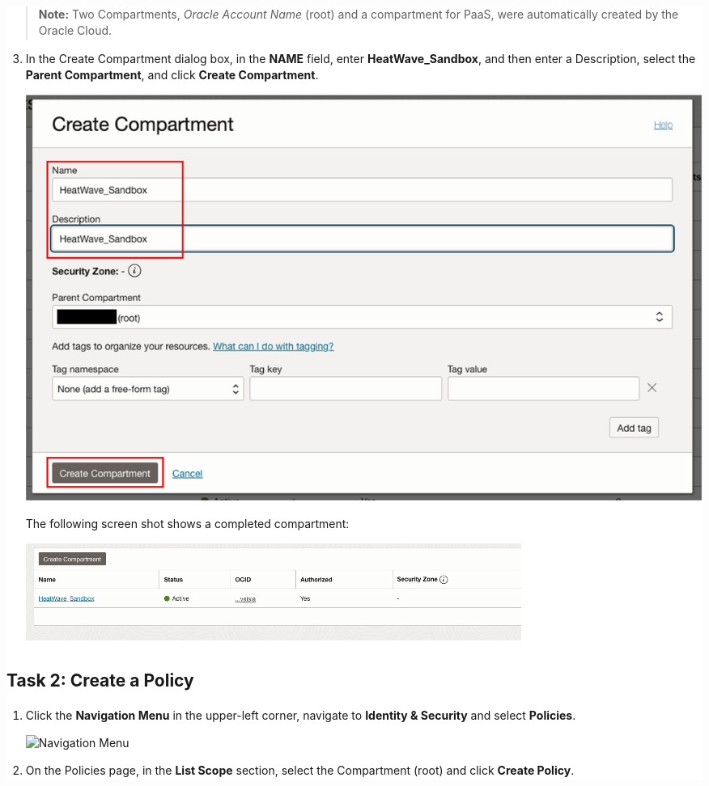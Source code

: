    > **Note:** Two Compartments, _Oracle Account Name_ (root) and a compartment for PaaS, were automatically created by the Oracle Cloud.

3. In the Create Compartment dialog box, in the **NAME** field, enter **HeatWave_Sandbox**, and then enter a Description, select the **Parent Compartment**, and click **Create Compartment**.

    ![Create a Compartment](./images/compartment-details.png "Enter Compartment Details")

    The following screen shot shows a completed compartment:

    ![Completed Compartment](./images/compartment-completed.png "Completed compartment")

## Task 2: Create a Policy

1. Click the **Navigation Menu** in the upper-left corner, navigate to **Identity & Security** and select **Policies**.

     ![Navigation Menu](https://oracle-livelabs.github.io/common/images/console/id-policies.png "Navigation Menu")

2. On the Policies page, in the **List Scope** section, select the Compartment (root) and click **Create Policy**.
